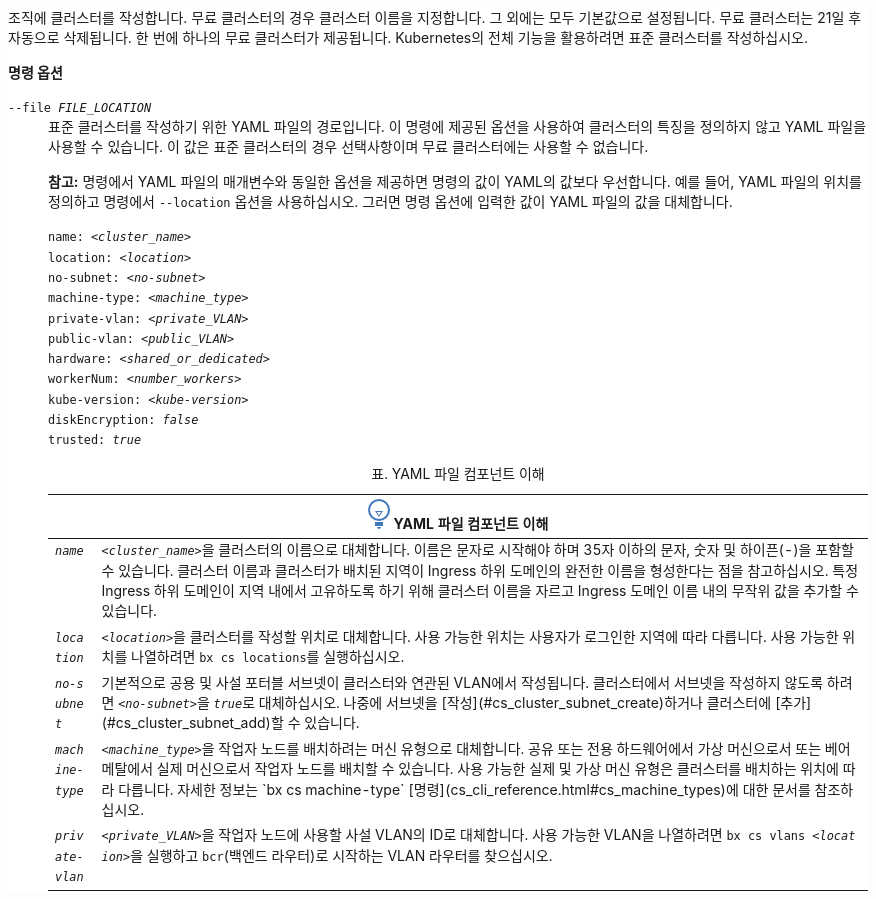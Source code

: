 조직에 클러스터를 작성합니다. 무료 클러스터의 경우 클러스터 이름을 지정합니다. 그 외에는 모두 기본값으로 설정됩니다. 무료 클러스터는 21일 후 자동으로 삭제됩니다. 한 번에 하나의 무료 클러스터가 제공됩니다. Kubernetes의 전체 기능을 활용하려면 표준 클러스터를 작성하십시오.

<strong>명령 옵션</strong>

<dl>
<dt><code>--file <em>FILE_LOCATION</em></code></dt>

<dd>표준 클러스터를 작성하기 위한 YAML 파일의 경로입니다. 이 명령에 제공된 옵션을 사용하여 클러스터의 특징을 정의하지 않고 YAML 파일을 사용할 수 있습니다. 이 값은 표준 클러스터의 경우 선택사항이며 무료 클러스터에는 사용할 수 없습니다.

<p><strong>참고:</strong> 명령에서 YAML 파일의 매개변수와 동일한 옵션을 제공하면 명령의 값이 YAML의 값보다 우선합니다. 예를 들어, YAML 파일의 위치를 정의하고 명령에서 <code>--location</code> 옵션을 사용하십시오. 그러면 명령 옵션에 입력한 값이 YAML 파일의 값을 대체합니다.

<pre class="codeblock">
<code>name: <em>&lt;cluster_name&gt;</em>
location: <em>&lt;location&gt;</em>
no-subnet: <em>&lt;no-subnet&gt;</em>
machine-type: <em>&lt;machine_type&gt;</em>
private-vlan: <em>&lt;private_VLAN&gt;</em>
public-vlan: <em>&lt;public_VLAN&gt;</em>
hardware: <em>&lt;shared_or_dedicated&gt;</em>
workerNum: <em>&lt;number_workers&gt;</em>
kube-version: <em>&lt;kube-version&gt;</em>
diskEncryption: <em>false</em>
trusted: <em>true</em>
</code></pre>


<table>
    <caption>표. YAML 파일 컴포넌트 이해</caption>
    <thead>
    <th colspan=2><img src="images/idea.png" alt="아이디어 아이콘"/> YAML 파일 컴포넌트 이해</th>
    </thead>
    <tbody>
    <tr>
    <td><code><em>name</em></code></td>
    <td><code><em>&lt;cluster_name&gt;</em></code>을 클러스터의 이름으로 대체합니다. 이름은 문자로 시작해야 하며 35자 이하의 문자, 숫자 및 하이픈(-)을 포함할 수 있습니다. 클러스터 이름과 클러스터가 배치된 지역이 Ingress 하위 도메인의 완전한 이름을 형성한다는 점을 참고하십시오. 특정 Ingress 하위 도메인이 지역 내에서 고유하도록 하기 위해 클러스터 이름을 자르고 Ingress 도메인 이름 내의 무작위 값을 추가할 수 있습니다.
</td>
    </tr>
    <tr>
    <td><code><em>location</em></code></td>
    <td><code><em>&lt;location&gt;</em></code>을 클러스터를 작성할 위치로 대체합니다. 사용 가능한 위치는 사용자가 로그인한 지역에 따라 다릅니다. 사용 가능한 위치를 나열하려면 <code>bx cs locations</code>를 실행하십시오. </td>
     </tr>
     <tr>
     <td><code><em>no-subnet</em></code></td>
     <td>기본적으로 공용 및 사설 포터블 서브넷이 클러스터와 연관된 VLAN에서 작성됩니다. 클러스터에서 서브넷을 작성하지 않도록 하려면 <code><em>&lt;no-subnet&gt;</em></code>을 <code><em>true</em></code>로 대체하십시오. 나중에 서브넷을 [작성](#cs_cluster_subnet_create)하거나 클러스터에 [추가](#cs_cluster_subnet_add)할 수 있습니다.</td>
      </tr>
     <tr>
     <td><code><em>machine-type</em></code></td>
     <td><code><em>&lt;machine_type&gt;</em></code>을 작업자 노드를 배치하려는 머신 유형으로 대체합니다. 공유 또는 전용 하드웨어에서 가상 머신으로서 또는 베어메탈에서 실제 머신으로서 작업자 노드를 배치할 수 있습니다. 사용 가능한 실제 및 가상 머신 유형은 클러스터를 배치하는 위치에 따라 다릅니다. 자세한 정보는 `bx cs machine-type` [명령](cs_cli_reference.html#cs_machine_types)에 대한 문서를 참조하십시오.</td>
     </tr>
     <tr>
     <td><code><em>private-vlan</em></code></td>
     <td><code><em>&lt;private_VLAN&gt;</em></code>을 작업자 노드에 사용할 사설 VLAN의 ID로 대체합니다. 사용 가능한 VLAN을 나열하려면 <code>bx cs vlans <em>&lt;location&gt;</em></code>을 실행하고 <code>bcr</code>(백엔드 라우터)로 시작하는 VLAN 라우터를 찾으십시오.</td>